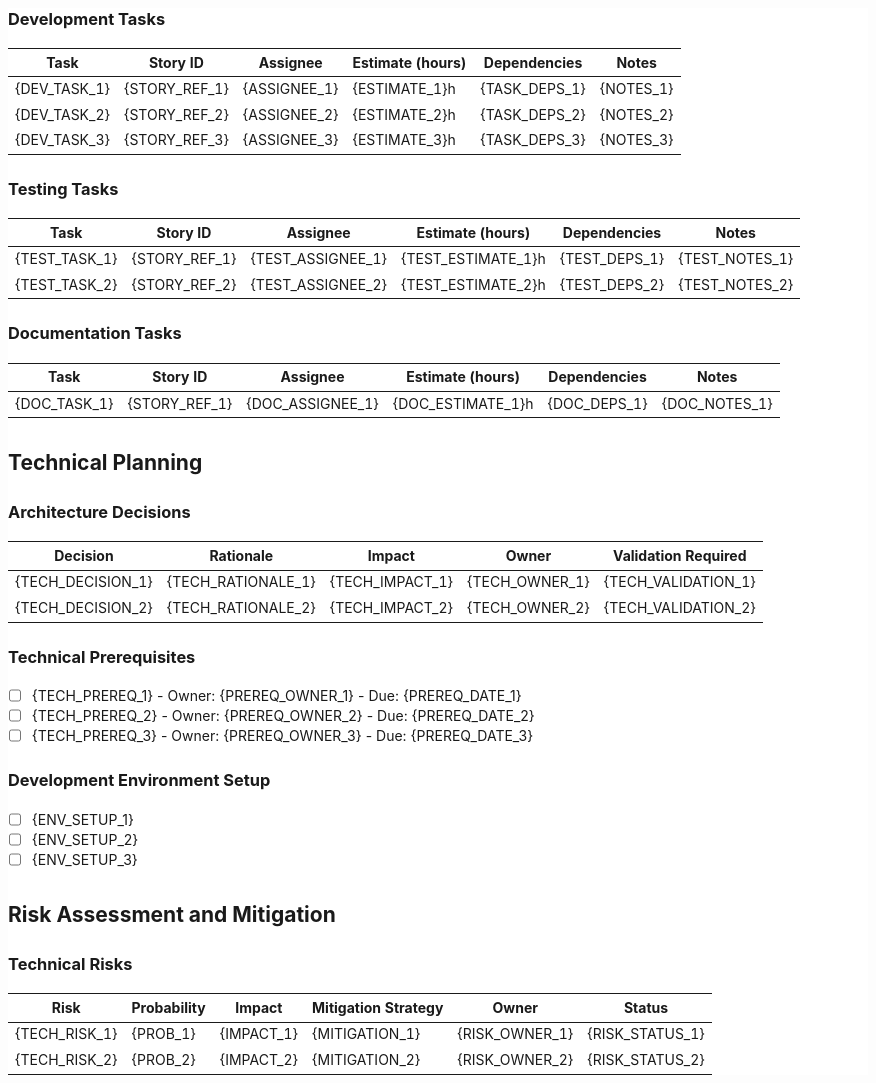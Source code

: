 ### Development Tasks
| Task | Story ID | Assignee | Estimate (hours) | Dependencies | Notes |
|------|----------|----------|------------------|--------------|-------|
| {DEV_TASK_1} | {STORY_REF_1} | {ASSIGNEE_1} | {ESTIMATE_1}h | {TASK_DEPS_1} | {NOTES_1} |
| {DEV_TASK_2} | {STORY_REF_2} | {ASSIGNEE_2} | {ESTIMATE_2}h | {TASK_DEPS_2} | {NOTES_2} |
| {DEV_TASK_3} | {STORY_REF_3} | {ASSIGNEE_3} | {ESTIMATE_3}h | {TASK_DEPS_3} | {NOTES_3} |

### Testing Tasks
| Task | Story ID | Assignee | Estimate (hours) | Dependencies | Notes |
|------|----------|----------|------------------|--------------|-------|
| {TEST_TASK_1} | {STORY_REF_1} | {TEST_ASSIGNEE_1} | {TEST_ESTIMATE_1}h | {TEST_DEPS_1} | {TEST_NOTES_1} |
| {TEST_TASK_2} | {STORY_REF_2} | {TEST_ASSIGNEE_2} | {TEST_ESTIMATE_2}h | {TEST_DEPS_2} | {TEST_NOTES_2} |

### Documentation Tasks
| Task | Story ID | Assignee | Estimate (hours) | Dependencies | Notes |
|------|----------|----------|------------------|--------------|-------|
| {DOC_TASK_1} | {STORY_REF_1} | {DOC_ASSIGNEE_1} | {DOC_ESTIMATE_1}h | {DOC_DEPS_1} | {DOC_NOTES_1} |

## Technical Planning

### Architecture Decisions
| Decision | Rationale | Impact | Owner | Validation Required |
|----------|-----------|--------|-------|-------------------|
| {TECH_DECISION_1} | {TECH_RATIONALE_1} | {TECH_IMPACT_1} | {TECH_OWNER_1} | {TECH_VALIDATION_1} |
| {TECH_DECISION_2} | {TECH_RATIONALE_2} | {TECH_IMPACT_2} | {TECH_OWNER_2} | {TECH_VALIDATION_2} |

### Technical Prerequisites
- [ ] {TECH_PREREQ_1} - Owner: {PREREQ_OWNER_1} - Due: {PREREQ_DATE_1}
- [ ] {TECH_PREREQ_2} - Owner: {PREREQ_OWNER_2} - Due: {PREREQ_DATE_2}
- [ ] {TECH_PREREQ_3} - Owner: {PREREQ_OWNER_3} - Due: {PREREQ_DATE_3}

### Development Environment Setup
- [ ] {ENV_SETUP_1}
- [ ] {ENV_SETUP_2}
- [ ] {ENV_SETUP_3}

## Risk Assessment and Mitigation

### Technical Risks
| Risk | Probability | Impact | Mitigation Strategy | Owner | Status |
|------|-------------|--------|---------------------|-------|--------|
| {TECH_RISK_1} | {PROB_1} | {IMPACT_1} | {MITIGATION_1} | {RISK_OWNER_1} | {RISK_STATUS_1} |
| {TECH_RISK_2} | {PROB_2} | {IMPACT_2} | {MITIGATION_2} | {RISK_OWNER_2} | {RISK_STATUS_2} |
